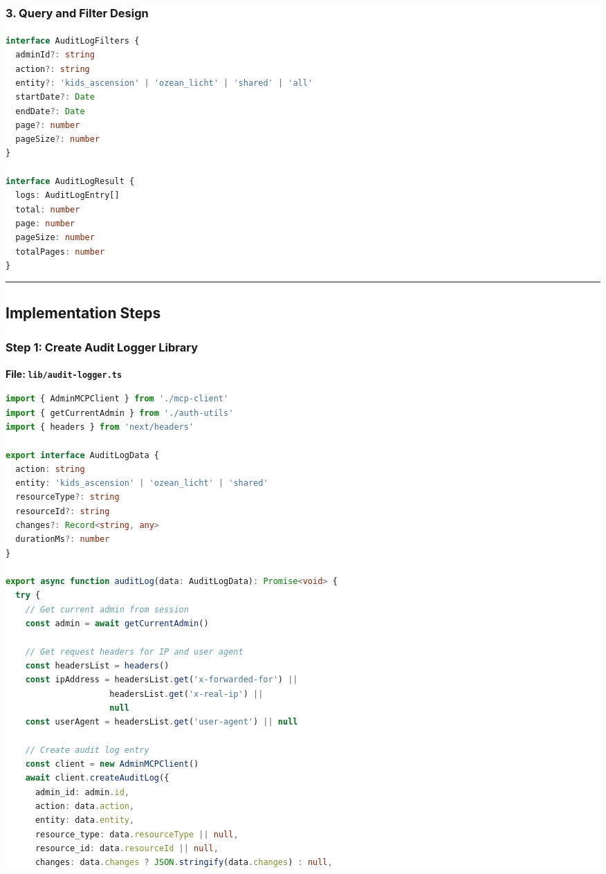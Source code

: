 ### 3. Query and Filter Design

```typescript
interface AuditLogFilters {
  adminId?: string
  action?: string
  entity?: 'kids_ascension' | 'ozean_licht' | 'shared' | 'all'
  startDate?: Date
  endDate?: Date
  page?: number
  pageSize?: number
}

interface AuditLogResult {
  logs: AuditLogEntry[]
  total: number
  page: number
  pageSize: number
  totalPages: number
}
```

---

## Implementation Steps

### Step 1: Create Audit Logger Library

**File: `lib/audit-logger.ts`**
```typescript
import { AdminMCPClient } from './mcp-client'
import { getCurrentAdmin } from './auth-utils'
import { headers } from 'next/headers'

export interface AuditLogData {
  action: string
  entity: 'kids_ascension' | 'ozean_licht' | 'shared'
  resourceType?: string
  resourceId?: string
  changes?: Record<string, any>
  durationMs?: number
}

export async function auditLog(data: AuditLogData): Promise<void> {
  try {
    // Get current admin from session
    const admin = await getCurrentAdmin()

    // Get request headers for IP and user agent
    const headersList = headers()
    const ipAddress = headersList.get('x-forwarded-for') ||
                     headersList.get('x-real-ip') ||
                     null
    const userAgent = headersList.get('user-agent') || null

    // Create audit log entry
    const client = new AdminMCPClient()
    await client.createAuditLog({
      admin_id: admin.id,
      action: data.action,
      entity: data.entity,
      resource_type: data.resourceType || null,
      resource_id: data.resourceId || null,
      changes: data.changes ? JSON.stringify(data.changes) : null,
```